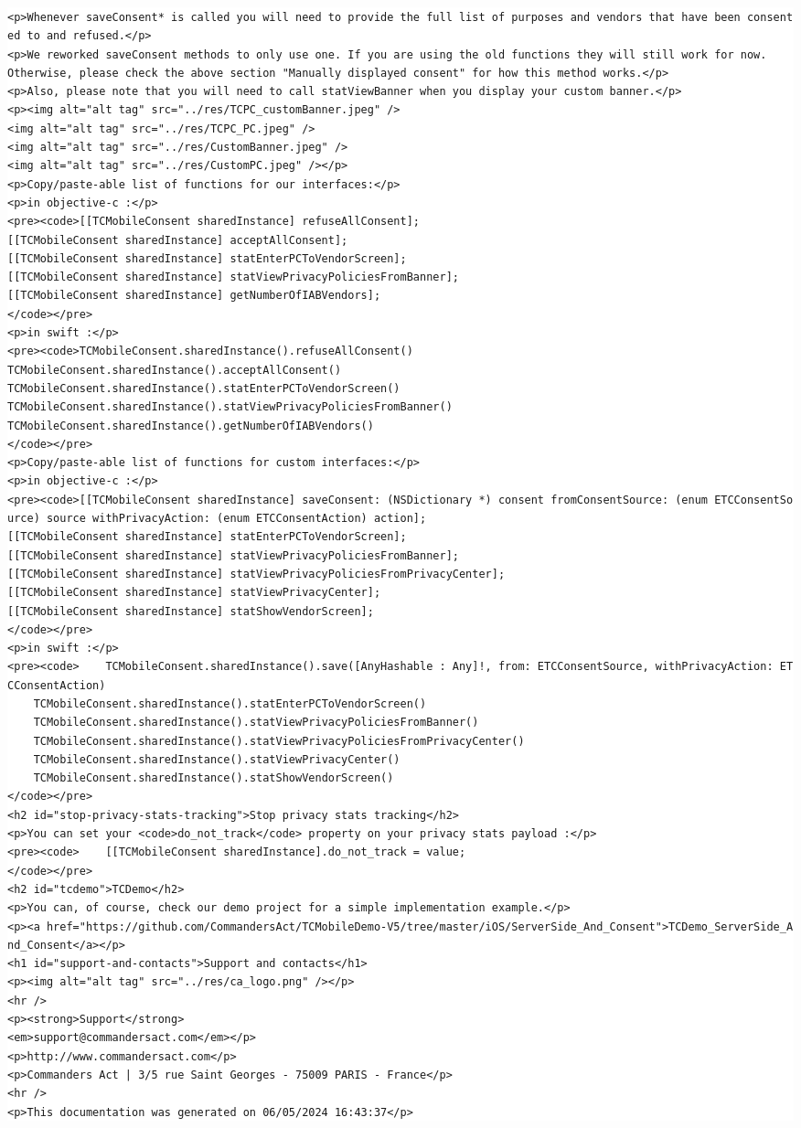 ```</p>
<p>Whenever saveConsent* is called you will need to provide the full list of purposes and vendors that have been consented to and refused.</p>
<p>We reworked saveConsent methods to only use one. If you are using the old functions they will still work for now.
Otherwise, please check the above section "Manually displayed consent" for how this method works.</p>
<p>Also, please note that you will need to call statViewBanner when you display your custom banner.</p>
<p><img alt="alt tag" src="../res/TCPC_customBanner.jpeg" />
<img alt="alt tag" src="../res/TCPC_PC.jpeg" />
<img alt="alt tag" src="../res/CustomBanner.jpeg" />
<img alt="alt tag" src="../res/CustomPC.jpeg" /></p>
<p>Copy/paste-able list of functions for our interfaces:</p>
<p>in objective-c :</p>
<pre><code>[[TCMobileConsent sharedInstance] refuseAllConsent];
[[TCMobileConsent sharedInstance] acceptAllConsent];
[[TCMobileConsent sharedInstance] statEnterPCToVendorScreen];
[[TCMobileConsent sharedInstance] statViewPrivacyPoliciesFromBanner];
[[TCMobileConsent sharedInstance] getNumberOfIABVendors];
</code></pre>
<p>in swift :</p>
<pre><code>TCMobileConsent.sharedInstance().refuseAllConsent()
TCMobileConsent.sharedInstance().acceptAllConsent()
TCMobileConsent.sharedInstance().statEnterPCToVendorScreen()
TCMobileConsent.sharedInstance().statViewPrivacyPoliciesFromBanner()
TCMobileConsent.sharedInstance().getNumberOfIABVendors()
</code></pre>
<p>Copy/paste-able list of functions for custom interfaces:</p>
<p>in objective-c :</p>
<pre><code>[[TCMobileConsent sharedInstance] saveConsent: (NSDictionary *) consent fromConsentSource: (enum ETCConsentSource) source withPrivacyAction: (enum ETCConsentAction) action];
[[TCMobileConsent sharedInstance] statEnterPCToVendorScreen];
[[TCMobileConsent sharedInstance] statViewPrivacyPoliciesFromBanner];
[[TCMobileConsent sharedInstance] statViewPrivacyPoliciesFromPrivacyCenter];
[[TCMobileConsent sharedInstance] statViewPrivacyCenter];
[[TCMobileConsent sharedInstance] statShowVendorScreen];
</code></pre>
<p>in swift :</p>
<pre><code>    TCMobileConsent.sharedInstance().save([AnyHashable : Any]!, from: ETCConsentSource, withPrivacyAction: ETCConsentAction)
    TCMobileConsent.sharedInstance().statEnterPCToVendorScreen()
    TCMobileConsent.sharedInstance().statViewPrivacyPoliciesFromBanner()
    TCMobileConsent.sharedInstance().statViewPrivacyPoliciesFromPrivacyCenter()
    TCMobileConsent.sharedInstance().statViewPrivacyCenter()
    TCMobileConsent.sharedInstance().statShowVendorScreen()
</code></pre>
<h2 id="stop-privacy-stats-tracking">Stop privacy stats tracking</h2>
<p>You can set your <code>do_not_track</code> property on your privacy stats payload :</p>
<pre><code>    [[TCMobileConsent sharedInstance].do_not_track = value;
</code></pre>
<h2 id="tcdemo">TCDemo</h2>
<p>You can, of course, check our demo project for a simple implementation example.</p>
<p><a href="https://github.com/CommandersAct/TCMobileDemo-V5/tree/master/iOS/ServerSide_And_Consent">TCDemo_ServerSide_And_Consent</a></p>
<h1 id="support-and-contacts">Support and contacts</h1>
<p><img alt="alt tag" src="../res/ca_logo.png" /></p>
<hr />
<p><strong>Support</strong>
<em>support@commandersact.com</em></p>
<p>http://www.commandersact.com</p>
<p>Commanders Act | 3/5 rue Saint Georges - 75009 PARIS - France</p>
<hr />
<p>This documentation was generated on 06/05/2024 16:43:37</p>
```